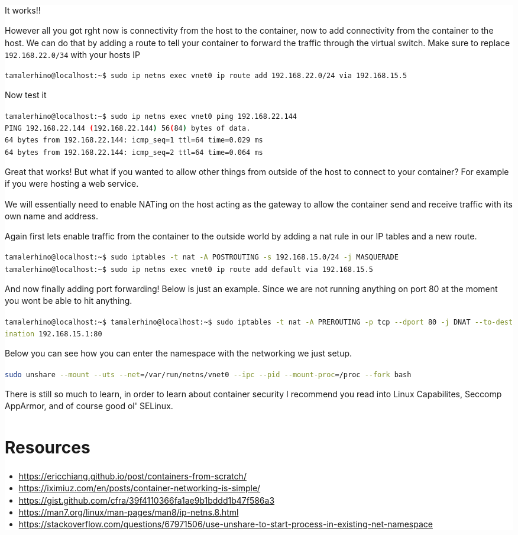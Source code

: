 It works!!

However all you got rght now is connectivity from the host to the container, now to add connectivity from the container to the host.
We can do that by adding a route to tell your container to forward the traffic through the virtual switch.
Make sure to replace `192.168.22.0/34` with your hosts IP
```bash
tamalerhino@localhost:~$ sudo ip netns exec vnet0 ip route add 192.168.22.0/24 via 192.168.15.5
```
Now test it
```bash
tamalerhino@localhost:~$ sudo ip netns exec vnet0 ping 192.168.22.144
PING 192.168.22.144 (192.168.22.144) 56(84) bytes of data.
64 bytes from 192.168.22.144: icmp_seq=1 ttl=64 time=0.029 ms
64 bytes from 192.168.22.144: icmp_seq=2 ttl=64 time=0.064 ms
```
Great that works! But what if you wanted to allow other things from outside of the host to connect to your container? For example if you were hosting a web service.

We will essentially need to enable NATing on the host acting as the gateway to allow the container send and receive traffic with its own name and address.

Again first lets enable traffic from the container to the outside world by adding a nat rule in our IP tables and a new route.
```bash
tamalerhino@localhost:~$ sudo iptables -t nat -A POSTROUTING -s 192.168.15.0/24 -j MASQUERADE
tamalerhino@localhost:~$ sudo ip netns exec vnet0 ip route add default via 192.168.15.5
```

And now finally adding port forwarding! Below is just an example. Since we are not running anything on port 80 at the moment you wont be able to hit anything.
```bash
tamalerhino@localhost:~$ tamalerhino@localhost:~$ sudo iptables -t nat -A PREROUTING -p tcp --dport 80 -j DNAT --to-destination 192.168.15.1:80
```

Below you can see how you can enter the namespace with the networking we just setup.
```bash
sudo unshare --mount --uts --net=/var/run/netns/vnet0 --ipc --pid --mount-proc=/proc --fork bash
```

There is still so much to learn, in order to learn about container security I recommend you read into Linux Capabilites, Seccomp AppArmor, and of course good ol' SELinux.

# Resources
- https://ericchiang.github.io/post/containers-from-scratch/
- https://iximiuz.com/en/posts/container-networking-is-simple/
- https://gist.github.com/cfra/39f4110366fa1ae9b1bddd1b47f586a3
- https://man7.org/linux/man-pages/man8/ip-netns.8.html
- https://stackoverflow.com/questions/67971506/use-unshare-to-start-process-in-existing-net-namespace


